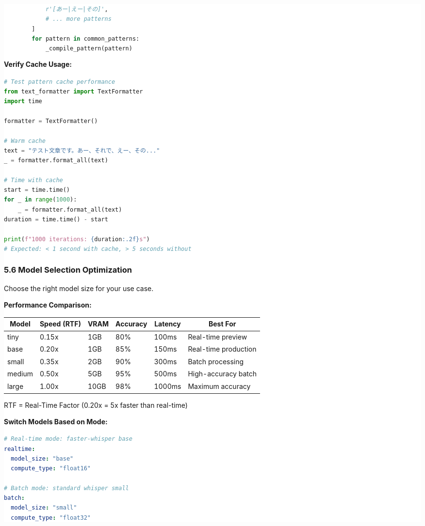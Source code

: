 ```python
            r'[あー|えー|その]',
            # ... more patterns
        ]
        for pattern in common_patterns:
            _compile_pattern(pattern)
```

**Verify Cache Usage:**
```python
# Test pattern cache performance
from text_formatter import TextFormatter
import time

formatter = TextFormatter()

# Warm cache
text = "テスト文章です。あー、それで、えー、その..."
_ = formatter.format_all(text)

# Time with cache
start = time.time()
for _ in range(1000):
    _ = formatter.format_all(text)
duration = time.time() - start

print(f"1000 iterations: {duration:.2f}s")
# Expected: < 1 second with cache, > 5 seconds without
```

### 5.6 Model Selection Optimization

Choose the right model size for your use case.

**Performance Comparison:**

| Model | Speed (RTF) | VRAM | Accuracy | Latency | Best For |
|-------|-------------|------|----------|---------|----------|
| tiny  | 0.15x       | 1GB  | 80%      | 100ms   | Real-time preview |
| base  | 0.20x       | 1GB  | 85%      | 150ms   | Real-time production |
| small | 0.35x       | 2GB  | 90%      | 300ms   | Batch processing |
| medium| 0.50x       | 5GB  | 95%      | 500ms   | High-accuracy batch |
| large | 1.00x       | 10GB | 98%      | 1000ms  | Maximum accuracy |

RTF = Real-Time Factor (0.20x = 5x faster than real-time)

**Switch Models Based on Mode:**

```yaml
# Real-time mode: faster-whisper base
realtime:
  model_size: "base"
  compute_type: "float16"

# Batch mode: standard whisper small
batch:
  model_size: "small"
  compute_type: "float32"
```
